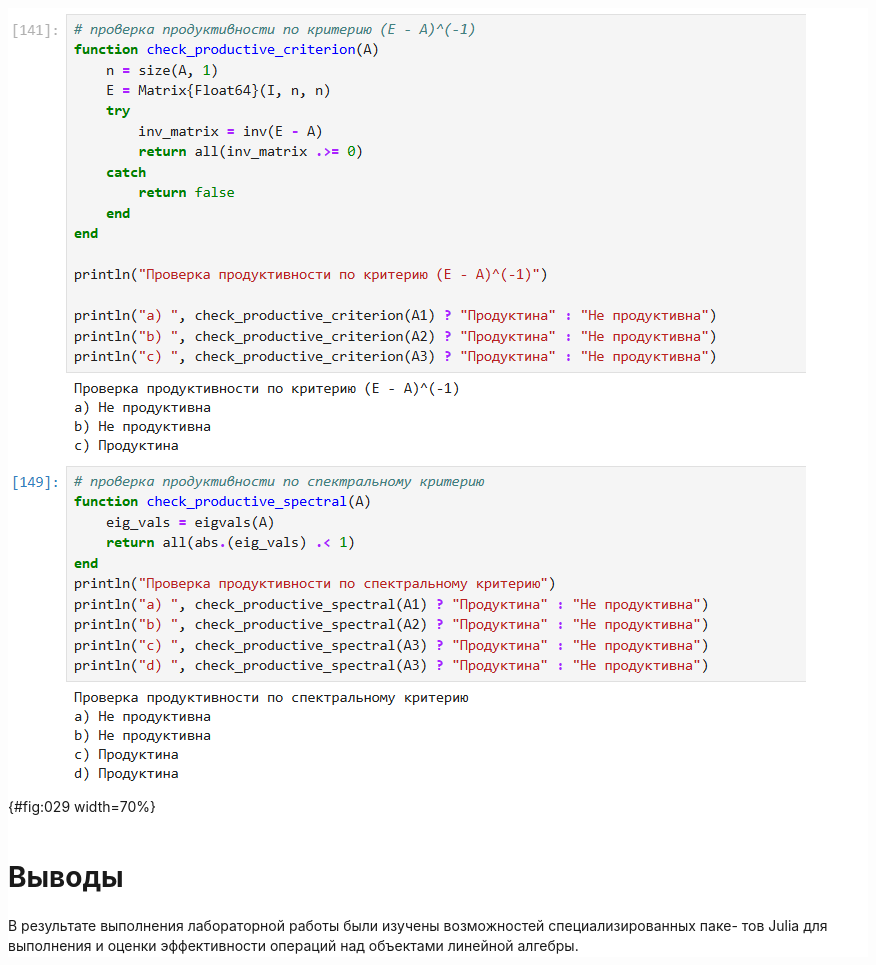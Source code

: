 ![Опреации с матрицами](image/29.png){#fig:029 width=70%}

# Выводы

В результате выполнения лабораторной работы были изучены возможностей специализированных паке-
тов Julia для выполнения и оценки эффективности операций над объектами линейной
алгебры.
